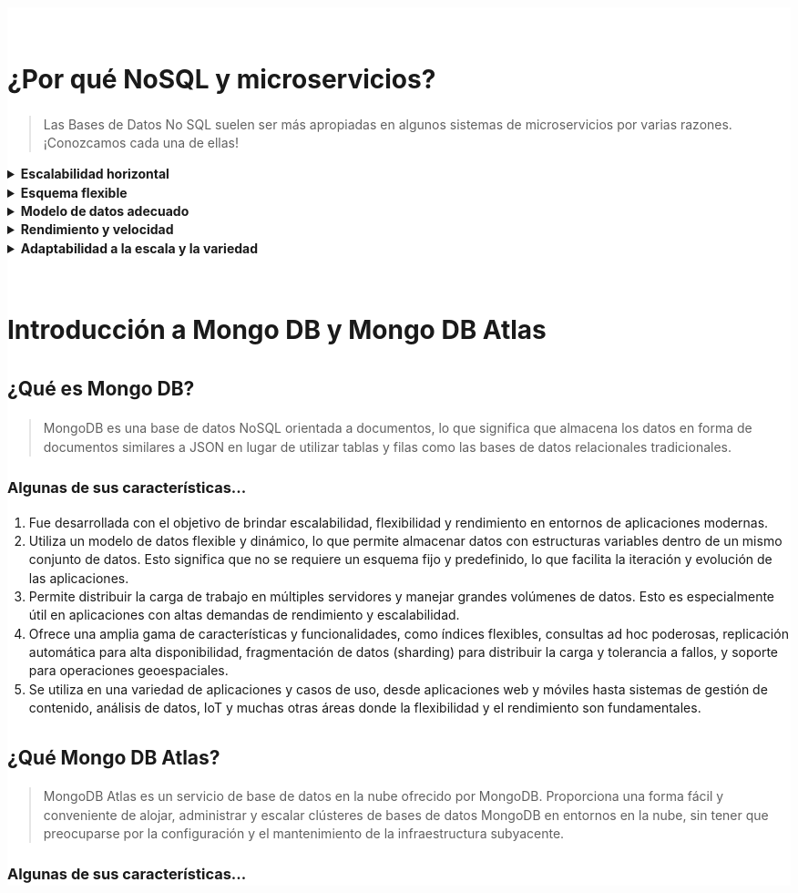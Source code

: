 <br>

# ¿Por qué NoSQL y microservicios?

> Las Bases de Datos No SQL suelen ser más apropiadas en algunos sistemas de microservicios por varias razones.
> ¡Conozcamos cada una de ellas!

<details><summary><b>Escalabilidad horizontal</b></summary></details>

<details><summary><b>Esquema flexible</b></summary></details>

<details><summary><b>Modelo de datos adecuado</b></summary></details>

<details><summary><b>Rendimiento y velocidad</b></summary></details>

<details><summary><b>Adaptabilidad a la escala y la variedad</b></summary></details>

<br>

# Introducción a Mongo DB y Mongo DB Atlas

## ¿Qué es Mongo DB?

> MongoDB es una base de datos NoSQL orientada a documentos, lo que significa que almacena los datos en forma de documentos similares a JSON en lugar de utilizar tablas y filas como las bases de datos relacionales tradicionales.

### Algunas de sus características...

1. Fue desarrollada con el objetivo de brindar escalabilidad, flexibilidad y rendimiento en entornos de aplicaciones modernas.
2. Utiliza un modelo de datos flexible y dinámico, lo que permite almacenar datos con estructuras variables dentro de un mismo conjunto de datos. Esto significa que no se requiere un esquema fijo y predefinido, lo que facilita la iteración y evolución de las aplicaciones.
3. Permite distribuir la carga de trabajo en múltiples servidores y manejar grandes volúmenes de datos. Esto es especialmente útil en aplicaciones con altas demandas de rendimiento y escalabilidad.
4. Ofrece una amplia gama de características y funcionalidades, como índices flexibles, consultas ad hoc poderosas, replicación automática para alta disponibilidad, fragmentación de datos (sharding) para distribuir la carga y tolerancia a fallos, y soporte para operaciones geoespaciales.
5. Se utiliza en una variedad de aplicaciones y casos de uso, desde aplicaciones web y móviles hasta sistemas de gestión de contenido, análisis de datos, IoT y muchas otras áreas donde la flexibilidad y el rendimiento son fundamentales.

## ¿Qué Mongo DB Atlas?

> MongoDB Atlas es un servicio de base de datos en la nube ofrecido por MongoDB. Proporciona una forma fácil y conveniente de alojar, administrar y escalar clústeres de bases de datos MongoDB en entornos en la nube, sin tener que preocuparse por la configuración y el mantenimiento de la infraestructura subyacente.

### Algunas de sus características...
